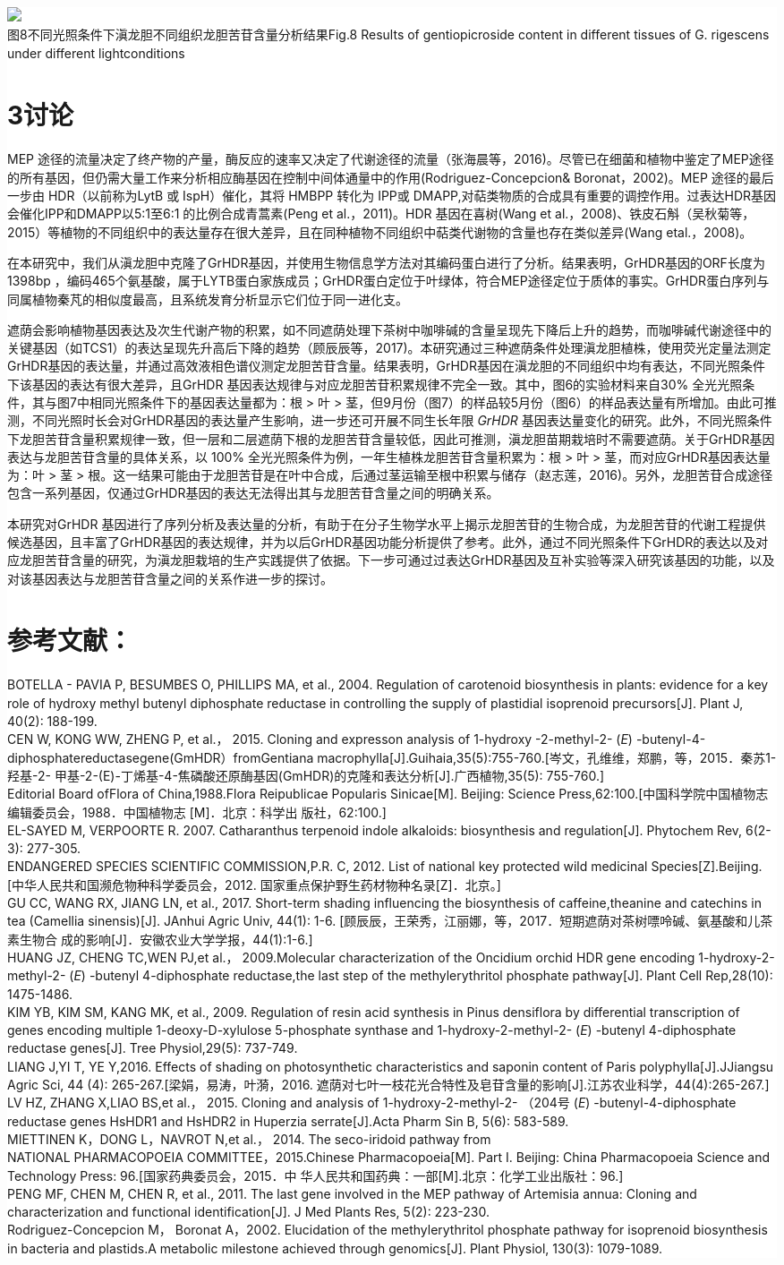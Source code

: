 ![](images/57b175ecd1bad1cb9b0ec3cfc1863237ede8c561887c92cdeafbc9898fd7baf3.jpg)  
图8不同光照条件下滇龙胆不同组织龙胆苦苷含量分析结果Fig.8 Results of gentiopicroside content in different tissues of G. rigescens under different lightconditions

# 3讨论

MEP 途径的流量决定了终产物的产量，酶反应的速率又决定了代谢途径的流量（张海晨等，2016)。尽管已在细菌和植物中鉴定了MEP途径的所有基因，但仍需大量工作来分析相应酶基因在控制中间体通量中的作用(Rodriguez-Concepcion& Boronat，2002)。MEP 途径的最后一步由 HDR（以前称为LytB 或 IspH）催化，其将 HMBPP 转化为 IPP或 DMAPP,对萜类物质的合成具有重要的调控作用。过表达HDR基因会催化IPP和DMAPP以5:1至6:1 的比例合成青蒿素(Peng et al.，2011)。HDR 基因在喜树(Wang et al.，2008)、铁皮石斛（吴秋菊等，2015）等植物的不同组织中的表达量存在很大差异，且在同种植物不同组织中萜类代谢物的含量也存在类似差异(Wang etal.，2008)。

在本研究中，我们从滇龙胆中克隆了GrHDR基因，并使用生物信息学方法对其编码蛋白进行了分析。结果表明，GrHDR基因的ORF长度为 $1 3 9 8 { \mathrm { b p } }$ ，编码465个氨基酸，属于LYTB蛋白家族成员；GrHDR蛋白定位于叶绿体，符合MEP途径定位于质体的事实。GrHDR蛋白序列与同属植物秦芃的相似度最高，且系统发育分析显示它们位于同一进化支。

遮荫会影响植物基因表达及次生代谢产物的积累，如不同遮荫处理下茶树中咖啡碱的含量呈现先下降后上升的趋势，而咖啡碱代谢途径中的关键基因（如TCS1）的表达呈现先升高后下降的趋势（顾辰辰等，2017)。本研究通过三种遮荫条件处理滇龙胆植株，使用荧光定量法测定GrHDR基因的表达量，并通过高效液相色谱仪测定龙胆苦苷含量。结果表明，GrHDR基因在滇龙胆的不同组织中均有表达，不同光照条件下该基因的表达有很大差异，且GrHDR 基因表达规律与对应龙胆苦苷积累规律不完全一致。其中，图6的实验材料来自$30 \%$ 全光光照条件，其与图7中相同光照条件下的基因表达量都为：根 $>$ 叶 $>$ 茎，但9月份（图7）的样品较5月份（图6）的样品表达量有所增加。由此可推测，不同光照时长会对GrHDR基因的表达量产生影响，进一步还可开展不同生长年限 $G r H D R$ 基因表达量变化的研究。此外，不同光照条件下龙胆苦苷含量积累规律一致，但一层和二层遮荫下根的龙胆苦苷含量较低，因此可推测，滇龙胆苗期栽培时不需要遮荫。关于GrHDR基因表达与龙胆苦苷含量的具体关系，以 $100 \%$ 全光光照条件为例，一年生植株龙胆苦苷含量积累为：根 $>$ 叶 $>$ 茎，而对应GrHDR基因表达量为：叶 $>$ 茎 $>$ 根。这一结果可能由于龙胆苦苷是在叶中合成，后通过茎运输至根中积累与储存（赵志莲，2016)。另外，龙胆苦苷合成途径包含一系列基因，仅通过GrHDR基因的表达无法得出其与龙胆苦苷含量之间的明确关系。

本研究对GrHDR 基因进行了序列分析及表达量的分析，有助于在分子生物学水平上揭示龙胆苦苷的生物合成，为龙胆苦苷的代谢工程提供候选基因，且丰富了GrHDR基因的表达规律，并为以后GrHDR基因功能分析提供了参考。此外，通过不同光照条件下GrHDR的表达以及对应龙胆苦苷含量的研究，为滇龙胆栽培的生产实践提供了依据。下一步可通过过表达GrHDR基因及互补实验等深入研究该基因的功能，以及对该基因表达与龙胆苦苷含量之间的关系作进一步的探讨。

# 参考文献：

BOTELLA - PAVIA P, BESUMBES O, PHILLIPS MA, et al., 2004. Regulation of carotenoid biosynthesis in plants: evidence for a key role of hydroxy methyl butenyl diphosphate reductase in controlling the supply of plastidial isoprenoid precursors[J]. Plant J, 40(2): 188-199.   
CEN W, KONG WW, ZHENG P, et al.， 2015. Cloning and expresson analysis of 1-hydroxy -2-methyl-2- $( E )$ -butenyl-4-diphosphatereductasegene(GmHDR）fromGentiana macrophylla[J].Guihaia,35(5):755-760.[岑文，孔维维，郑鹏，等，2015．秦苏1-羟基-2- 甲基-2-(E)-丁烯基-4-焦磷酸还原酶基因(GmHDR)的克隆和表达分析[J].广西植物,35(5): 755-760.]   
Editorial Board ofFlora of China,1988.Flora Reipublicae Popularis Sinicae[M]. Beijing: Science Press,62:100.[中国科学院中国植物志编辑委员会，1988．中国植物志 [M]．北京：科学出 版社，62:100.]   
EL-SAYED M, VERPOORTE R. 2007. Catharanthus terpenoid indole alkaloids: biosynthesis and regulation[J]. Phytochem Rev, 6(2-3): 277-305.   
ENDANGERED SPECIES SCIENTIFIC COMMISSION,P.R. C, 2012. List of national key protected wild medicinal Species[Z].Beijing.[中华人民共和国濒危物种科学委员会，2012. 国家重点保护野生药材物种名录[Z]．北京。]   
GU CC, WANG RX, JIANG LN, et al., 2017. Short-term shading influencing the biosynthesis of caffeine,theanine and catechins in tea (Camellia sinensis)[J]. JAnhui Agric Univ, 44(1): 1-6. [顾辰辰，王荣秀，江丽娜，等，2017．短期遮荫对茶树嘌呤碱、氨基酸和儿茶素生物合 成的影响[J]．安徽农业大学学报，44(1):1-6.]   
HUANG JZ, CHENG TC,WEN PJ,et al.， 2009.Molecular characterization of the Oncidium orchid HDR gene encoding 1-hydroxy-2-methyl-2- $( E )$ -butenyl 4-diphosphate reductase,the last step of the methylerythritol phosphate pathway[J]. Plant Cell Rep,28(10): 1475-1486.   
KIM YB, KIM SM, KANG MK, et al., 2009. Regulation of resin acid synthesis in Pinus densiflora by differential transcription of genes encoding multiple 1-deoxy-D-xylulose 5-phosphate synthase and 1-hydroxy-2-methyl-2- $( E )$ -butenyl 4-diphosphate reductase genes[J]. Tree Physiol,29(5): 737-749.   
LIANG J,YI T, YE Y,2016. Effects of shading on photosynthetic characteristics and saponin content of Paris polyphylla[J].JJiangsu Agric Sci, 44 (4): 265-267.[梁娟，易涛，叶漪，2016. 遮荫对七叶一枝花光合特性及皂苷含量的影响[J].江苏农业科学，44(4):265-267.]   
LV HZ, ZHANG X,LIAO BS,et al.， 2015. Cloning and analysis of 1-hydroxy-2-methyl-2- （204号 $( E )$ -butenyl-4-diphosphate reductase genes HsHDR1 and HsHDR2 in Huperzia serrate[J].Acta Pharm Sin B, 5(6): 583-589.   
MIETTINEN K，DONG L，NAVROT N,et al.， 2014. The seco-iridoid pathway from   
NATIONAL PHARMACOPOEIA COMMITTEE，2015.Chinese Pharmacopoeia[M]. Part I. Beijing: China Pharmacopoeia Science and Technology Press: 96.[国家药典委员会，2015．中 华人民共和国药典：一部[M].北京：化学工业出版社：96.]   
PENG MF, CHEN M, CHEN R, et al., 2011. The last gene involved in the MEP pathway of Artemisia annua: Cloning and characterization and functional identification[J]. J Med Plants Res, 5(2): 223-230.   
Rodriguez-Concepcion M， Boronat A，2002. Elucidation of the methylerythritol phosphate pathway for isoprenoid biosynthesis in bacteria and plastids.A metabolic milestone achieved through genomics[J]. Plant Physiol, 130(3): 1079-1089.   